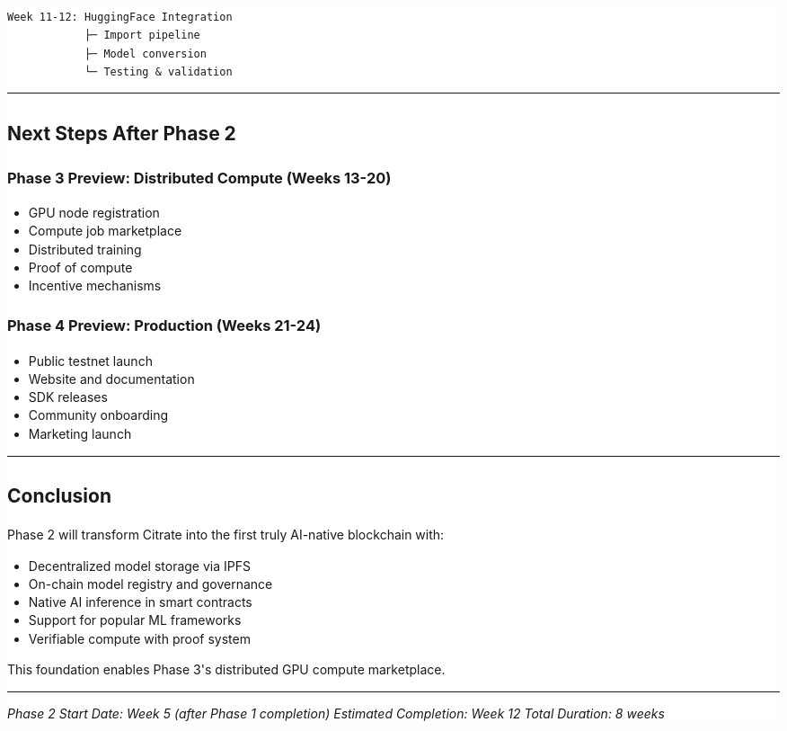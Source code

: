 ```
Week 11-12: HuggingFace Integration
            ├─ Import pipeline
            ├─ Model conversion
            └─ Testing & validation
```

---

## Next Steps After Phase 2

### Phase 3 Preview: Distributed Compute (Weeks 13-20)
- GPU node registration
- Compute job marketplace
- Distributed training
- Proof of compute
- Incentive mechanisms

### Phase 4 Preview: Production (Weeks 21-24)
- Public testnet launch
- Website and documentation
- SDK releases
- Community onboarding
- Marketing launch

---

## Conclusion

Phase 2 will transform Citrate into the first truly AI-native blockchain with:
- Decentralized model storage via IPFS
- On-chain model registry and governance
- Native AI inference in smart contracts
- Support for popular ML frameworks
- Verifiable compute with proof system

This foundation enables Phase 3's distributed GPU compute marketplace.

---

*Phase 2 Start Date: Week 5 (after Phase 1 completion)*
*Estimated Completion: Week 12*
*Total Duration: 8 weeks*
